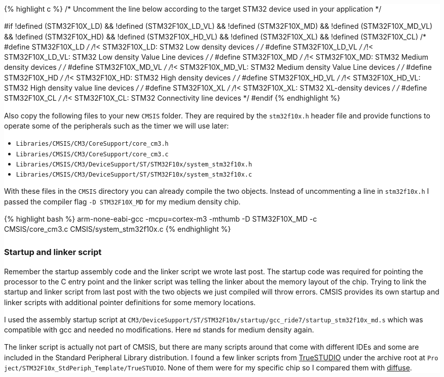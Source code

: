 {% highlight c %}
/* Uncomment the line below according to the target STM32 device
   used in your application
  */

#if !defined (STM32F10X_LD) && !defined (STM32F10X_LD_VL) && !defined (STM32F10X_MD) && !defined (STM32F10X_MD_VL) && !defined (STM32F10X_HD) && !defined (STM32F10X_HD_VL) && !defined (STM32F10X_XL) && !defined (STM32F10X_CL)
  /* #define STM32F10X_LD */     /*!< STM32F10X_LD: STM32 Low density devices */
  /* #define STM32F10X_LD_VL */  /*!< STM32F10X_LD_VL: STM32 Low density Value Line devices */
  /* #define STM32F10X_MD */     /*!< STM32F10X_MD: STM32 Medium density devices */
  /* #define STM32F10X_MD_VL */  /*!< STM32F10X_MD_VL: STM32 Medium density Value Line devices */
  /* #define STM32F10X_HD */     /*!< STM32F10X_HD: STM32 High density devices */
  /* #define STM32F10X_HD_VL */  /*!< STM32F10X_HD_VL: STM32 High density value line devices */
  /* #define STM32F10X_XL */     /*!< STM32F10X_XL: STM32 XL-density devices */
  /* #define STM32F10X_CL */     /*!< STM32F10X_CL: STM32 Connectivity line devices */
#endif
{% endhighlight %}

Also copy the following files to your new `CMSIS` folder. They are required by the `stm32f10x.h` header file and provide functions to operate some of the peripherals such as the timer we will use later:

- `Libraries/CMSIS/CM3/CoreSupport/core_cm3.h`
- `Libraries/CMSIS/CM3/CoreSupport/core_cm3.c`
- `Libraries/CMSIS/CM3/DeviceSupport/ST/STM32F10x/system_stm32f10x.h`
- `Libraries/CMSIS/CM3/DeviceSupport/ST/STM32F10x/system_stm32f10x.c`

With these files in the `CMSIS` directory you can already compile the two objects. Instead of uncommenting a line in `stm32f10x.h` I passed the compiler flag `-D STM32F10X_MD` for my medium density chip.

{% highlight bash %}
arm-none-eabi-gcc -mcpu=cortex-m3 -mthumb -D STM32F10X_MD -c \
    CMSIS/core_cm3.c CMSIS/system_stm32f10x.c
{% endhighlight %}

### Startup and linker script

Remember the startup assembly code and the linker script we wrote last post. The startup code was required for pointing the processor to the C entry point and the linker script was telling the linker about the memory layout of the chip. Trying to link the startup and linker script from last post with the two objects we just compiled will throw errors. CMSIS provides its own startup and linker scripts with additional pointer definitions for some memory locations.

I used the assembly startup script at `CM3/DeviceSupport/ST/STM32F10x/startup/gcc_ride7/startup_stm32f10x_md.s` which was compatible with gcc and needed no modifications. Here `md` stands for medium density again.

The linker script is actually not part of CMSIS, but there are many scripts around that come with different IDEs and some are included in the Standard Peripheral Library distribution. I found a few linker scripts from [TrueSTUDIO](https://atollic.com/truestudio/) under the archive root at `Project/STM32F10x_StdPeriph_Template/TrueSTUDIO`. None of them were for my specific chip so I compared them with [diffuse](http://diffuse.sourceforge.net/).
